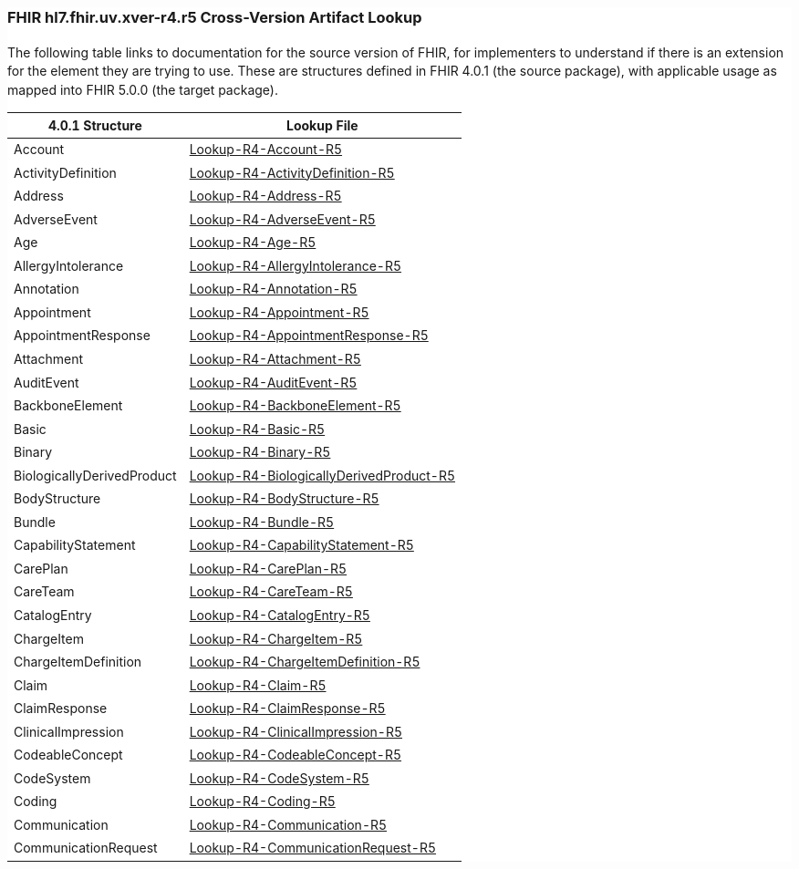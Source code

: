 ### FHIR hl7.fhir.uv.xver-r4.r5 Cross-Version Artifact Lookup

The following table links to documentation for the source version of FHIR, for implementers to understand if there is an extension for the element they are trying to use.
These are structures defined in FHIR 4.0.1 (the source package), with applicable usage as mapped into FHIR 5.0.0 (the target package).

| 4.0.1 Structure | Lookup File |
| --------- | ----------- |
| Account | [Lookup-R4-Account-R5](Lookup-R4-Account-R5.html) |
| ActivityDefinition | [Lookup-R4-ActivityDefinition-R5](Lookup-R4-ActivityDefinition-R5.html) |
| Address | [Lookup-R4-Address-R5](Lookup-R4-Address-R5.html) |
| AdverseEvent | [Lookup-R4-AdverseEvent-R5](Lookup-R4-AdverseEvent-R5.html) |
| Age | [Lookup-R4-Age-R5](Lookup-R4-Age-R5.html) |
| AllergyIntolerance | [Lookup-R4-AllergyIntolerance-R5](Lookup-R4-AllergyIntolerance-R5.html) |
| Annotation | [Lookup-R4-Annotation-R5](Lookup-R4-Annotation-R5.html) |
| Appointment | [Lookup-R4-Appointment-R5](Lookup-R4-Appointment-R5.html) |
| AppointmentResponse | [Lookup-R4-AppointmentResponse-R5](Lookup-R4-AppointmentResponse-R5.html) |
| Attachment | [Lookup-R4-Attachment-R5](Lookup-R4-Attachment-R5.html) |
| AuditEvent | [Lookup-R4-AuditEvent-R5](Lookup-R4-AuditEvent-R5.html) |
| BackboneElement | [Lookup-R4-BackboneElement-R5](Lookup-R4-BackboneElement-R5.html) |
| Basic | [Lookup-R4-Basic-R5](Lookup-R4-Basic-R5.html) |
| Binary | [Lookup-R4-Binary-R5](Lookup-R4-Binary-R5.html) |
| BiologicallyDerivedProduct | [Lookup-R4-BiologicallyDerivedProduct-R5](Lookup-R4-BiologicallyDerivedProduct-R5.html) |
| BodyStructure | [Lookup-R4-BodyStructure-R5](Lookup-R4-BodyStructure-R5.html) |
| Bundle | [Lookup-R4-Bundle-R5](Lookup-R4-Bundle-R5.html) |
| CapabilityStatement | [Lookup-R4-CapabilityStatement-R5](Lookup-R4-CapabilityStatement-R5.html) |
| CarePlan | [Lookup-R4-CarePlan-R5](Lookup-R4-CarePlan-R5.html) |
| CareTeam | [Lookup-R4-CareTeam-R5](Lookup-R4-CareTeam-R5.html) |
| CatalogEntry | [Lookup-R4-CatalogEntry-R5](Lookup-R4-CatalogEntry-R5.html) |
| ChargeItem | [Lookup-R4-ChargeItem-R5](Lookup-R4-ChargeItem-R5.html) |
| ChargeItemDefinition | [Lookup-R4-ChargeItemDefinition-R5](Lookup-R4-ChargeItemDefinition-R5.html) |
| Claim | [Lookup-R4-Claim-R5](Lookup-R4-Claim-R5.html) |
| ClaimResponse | [Lookup-R4-ClaimResponse-R5](Lookup-R4-ClaimResponse-R5.html) |
| ClinicalImpression | [Lookup-R4-ClinicalImpression-R5](Lookup-R4-ClinicalImpression-R5.html) |
| CodeableConcept | [Lookup-R4-CodeableConcept-R5](Lookup-R4-CodeableConcept-R5.html) |
| CodeSystem | [Lookup-R4-CodeSystem-R5](Lookup-R4-CodeSystem-R5.html) |
| Coding | [Lookup-R4-Coding-R5](Lookup-R4-Coding-R5.html) |
| Communication | [Lookup-R4-Communication-R5](Lookup-R4-Communication-R5.html) |
| CommunicationRequest | [Lookup-R4-CommunicationRequest-R5](Lookup-R4-CommunicationRequest-R5.html) |